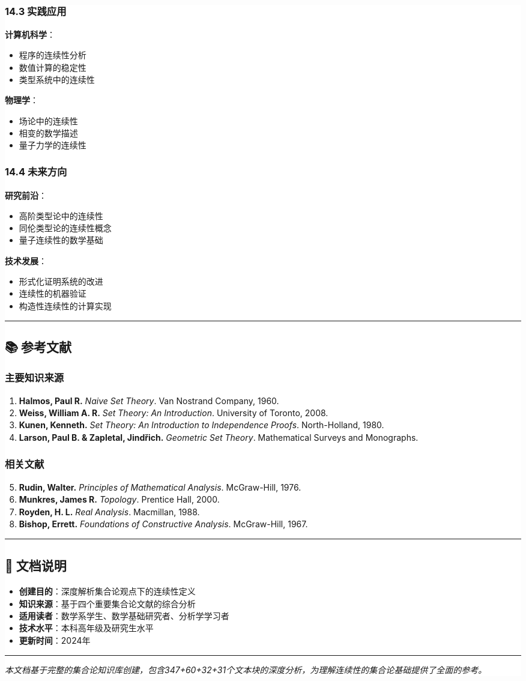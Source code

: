 ### 14.3 实践应用

**计算机科学**：
- 程序的连续性分析
- 数值计算的稳定性
- 类型系统中的连续性

**物理学**：
- 场论中的连续性
- 相变的数学描述
- 量子力学的连续性

### 14.4 未来方向

**研究前沿**：
- 高阶类型论中的连续性
- 同伦类型论的连续性概念
- 量子连续性的数学基础

**技术发展**：
- 形式化证明系统的改进
- 连续性的机器验证
- 构造性连续性的计算实现

---

## 📚 参考文献

### 主要知识来源
1. **Halmos, Paul R.** *Naive Set Theory*. Van Nostrand Company, 1960.
2. **Weiss, William A. R.** *Set Theory: An Introduction*. University of Toronto, 2008.
3. **Kunen, Kenneth.** *Set Theory: An Introduction to Independence Proofs*. North-Holland, 1980.
4. **Larson, Paul B. & Zapletal, Jindřich.** *Geometric Set Theory*. Mathematical Surveys and Monographs.

### 相关文献
5. **Rudin, Walter.** *Principles of Mathematical Analysis*. McGraw-Hill, 1976.
6. **Munkres, James R.** *Topology*. Prentice Hall, 2000.
7. **Royden, H. L.** *Real Analysis*. Macmillan, 1988.
8. **Bishop, Errett.** *Foundations of Constructive Analysis*. McGraw-Hill, 1967.

---

## 📝 文档说明

- **创建目的**：深度解析集合论观点下的连续性定义
- **知识来源**：基于四个重要集合论文献的综合分析
- **适用读者**：数学系学生、数学基础研究者、分析学学习者
- **技术水平**：本科高年级及研究生水平
- **更新时间**：2024年

---

*本文档基于完整的集合论知识库创建，包含347+60+32+31个文本块的深度分析，为理解连续性的集合论基础提供了全面的参考。* 